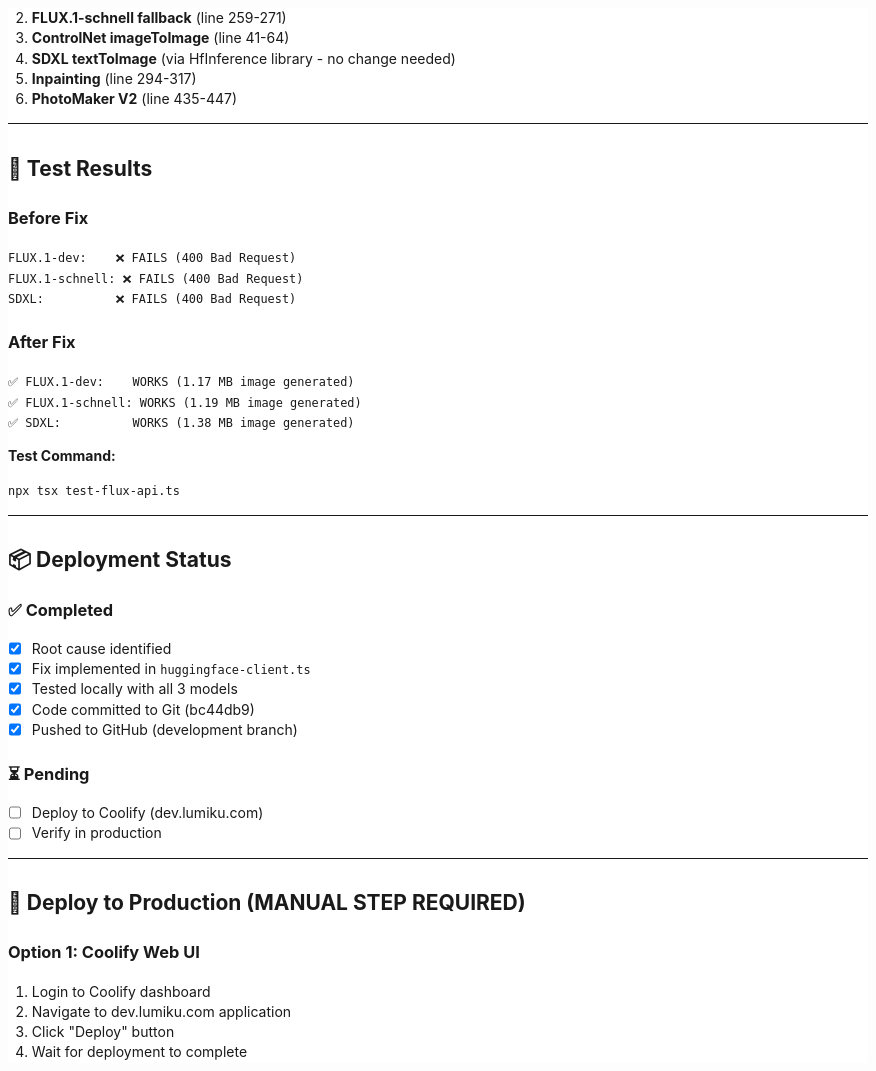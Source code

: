 2. **FLUX.1-schnell fallback** (line 259-271)
3. **ControlNet imageToImage** (line 41-64)
4. **SDXL textToImage** (via HfInference library - no change needed)
5. **Inpainting** (line 294-317)
6. **PhotoMaker V2** (line 435-447)

---

## 🧪 Test Results

### Before Fix
```
FLUX.1-dev:    ❌ FAILS (400 Bad Request)
FLUX.1-schnell: ❌ FAILS (400 Bad Request)
SDXL:          ❌ FAILS (400 Bad Request)
```

### After Fix
```
✅ FLUX.1-dev:    WORKS (1.17 MB image generated)
✅ FLUX.1-schnell: WORKS (1.19 MB image generated)
✅ SDXL:          WORKS (1.38 MB image generated)
```

**Test Command:**
```bash
npx tsx test-flux-api.ts
```

---

## 📦 Deployment Status

### ✅ Completed
- [x] Root cause identified
- [x] Fix implemented in `huggingface-client.ts`
- [x] Tested locally with all 3 models
- [x] Code committed to Git (bc44db9)
- [x] Pushed to GitHub (development branch)

### ⏳ Pending
- [ ] Deploy to Coolify (dev.lumiku.com)
- [ ] Verify in production

---

## 🚀 Deploy to Production (MANUAL STEP REQUIRED)

### Option 1: Coolify Web UI
1. Login to Coolify dashboard
2. Navigate to dev.lumiku.com application
3. Click "Deploy" button
4. Wait for deployment to complete
